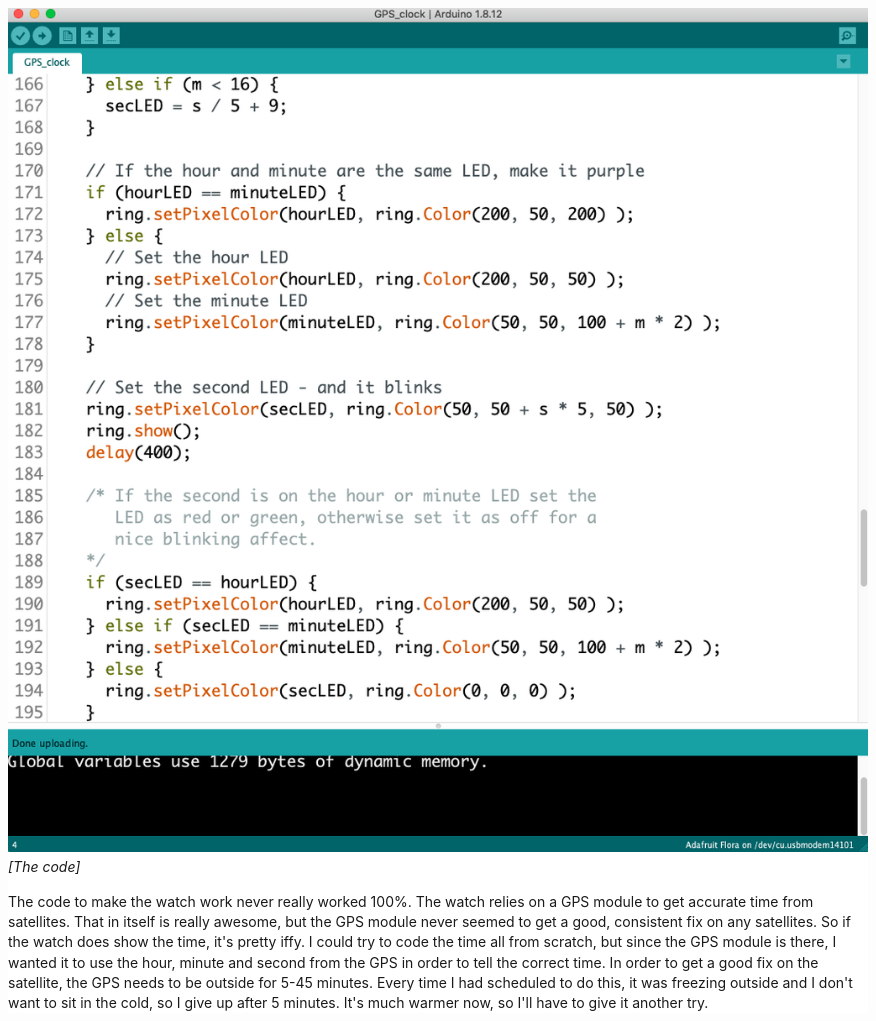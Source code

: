 ![The code](/assets/post-media/led-watch-complete/arduino-code.png)
*[The code]*

The code to make the watch work never really worked 100%. The watch relies on a GPS module to get accurate time from satellites. That in itself is really awesome, but the GPS module never seemed to get a good, consistent fix on any satellites. So if the watch does show the time, it's pretty iffy. I could try to code the time all from scratch, but since the GPS module is there, I wanted it to use the hour, minute and second from the GPS in order to tell the correct time. In order to get a good fix on the satellite, the GPS needs to be outside for 5-45 minutes. Every time I had scheduled to do this, it was freezing outside and I don't want to sit in the cold, so I give up after 5 minutes. It's much warmer now, so I'll have to give it another try.
